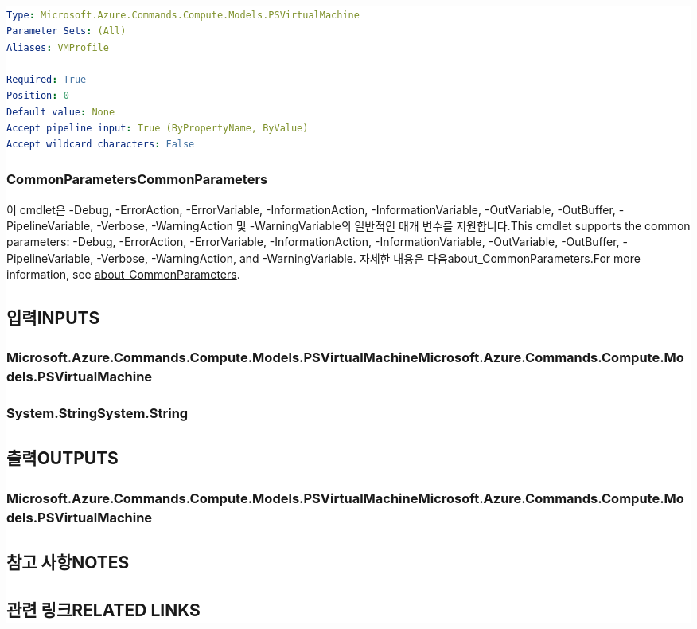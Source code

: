 ```yaml
Type: Microsoft.Azure.Commands.Compute.Models.PSVirtualMachine
Parameter Sets: (All)
Aliases: VMProfile

Required: True
Position: 0
Default value: None
Accept pipeline input: True (ByPropertyName, ByValue)
Accept wildcard characters: False
```

### <span data-ttu-id="a1c6a-145">CommonParameters</span><span class="sxs-lookup"><span data-stu-id="a1c6a-145">CommonParameters</span></span>
<span data-ttu-id="a1c6a-146">이 cmdlet은 -Debug, -ErrorAction, -ErrorVariable, -InformationAction, -InformationVariable, -OutVariable, -OutBuffer, -PipelineVariable, -Verbose, -WarningAction 및 -WarningVariable의 일반적인 매개 변수를 지원합니다.</span><span class="sxs-lookup"><span data-stu-id="a1c6a-146">This cmdlet supports the common parameters: -Debug, -ErrorAction, -ErrorVariable, -InformationAction, -InformationVariable, -OutVariable, -OutBuffer, -PipelineVariable, -Verbose, -WarningAction, and -WarningVariable.</span></span> <span data-ttu-id="a1c6a-147">자세한 내용은 [다음](http://go.microsoft.com/fwlink/?LinkID=113216)about_CommonParameters.</span><span class="sxs-lookup"><span data-stu-id="a1c6a-147">For more information, see [about_CommonParameters](http://go.microsoft.com/fwlink/?LinkID=113216).</span></span>

## <span data-ttu-id="a1c6a-148">입력</span><span class="sxs-lookup"><span data-stu-id="a1c6a-148">INPUTS</span></span>

### <span data-ttu-id="a1c6a-149">Microsoft.Azure.Commands.Compute.Models.PSVirtualMachine</span><span class="sxs-lookup"><span data-stu-id="a1c6a-149">Microsoft.Azure.Commands.Compute.Models.PSVirtualMachine</span></span>

### <span data-ttu-id="a1c6a-150">System.String</span><span class="sxs-lookup"><span data-stu-id="a1c6a-150">System.String</span></span>

## <span data-ttu-id="a1c6a-151">출력</span><span class="sxs-lookup"><span data-stu-id="a1c6a-151">OUTPUTS</span></span>

### <span data-ttu-id="a1c6a-152">Microsoft.Azure.Commands.Compute.Models.PSVirtualMachine</span><span class="sxs-lookup"><span data-stu-id="a1c6a-152">Microsoft.Azure.Commands.Compute.Models.PSVirtualMachine</span></span>

## <span data-ttu-id="a1c6a-153">참고 사항</span><span class="sxs-lookup"><span data-stu-id="a1c6a-153">NOTES</span></span>

## <span data-ttu-id="a1c6a-154">관련 링크</span><span class="sxs-lookup"><span data-stu-id="a1c6a-154">RELATED LINKS</span></span>
